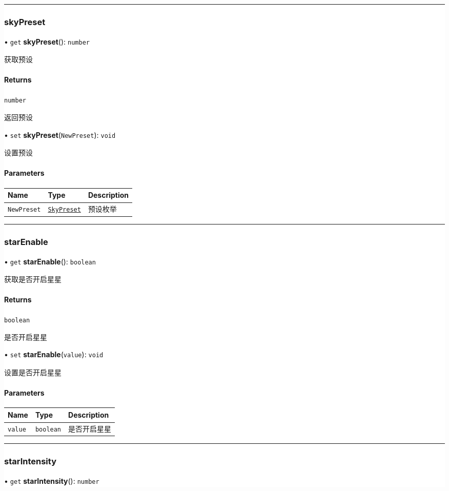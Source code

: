 
___

### skyPreset <Score text="skyPreset" /> 

• `get` **skyPreset**(): `number` <Badge type="tip" text="client" />

获取预设


#### Returns

`number`

返回预设

• `set` **skyPreset**(`NewPreset`): `void` <Badge type="tip" text="client" />

设置预设


#### Parameters

| Name | Type | Description |
| :------ | :------ | :------ |
| `NewPreset` | [`SkyPreset`](../enums/mw.SkyPreset.md) | 预设枚举 |


___

### starEnable <Score text="starEnable" /> 

• `get` **starEnable**(): `boolean` <Badge type="tip" text="client" />

获取是否开启星星


#### Returns

`boolean`

是否开启星星

• `set` **starEnable**(`value`): `void` <Badge type="tip" text="client" />

设置是否开启星星


#### Parameters

| Name | Type | Description |
| :------ | :------ | :------ |
| `value` | `boolean` | 是否开启星星 |


___

### starIntensity <Score text="starIntensity" /> 

• `get` **starIntensity**(): `number` <Badge type="tip" text="client" />
